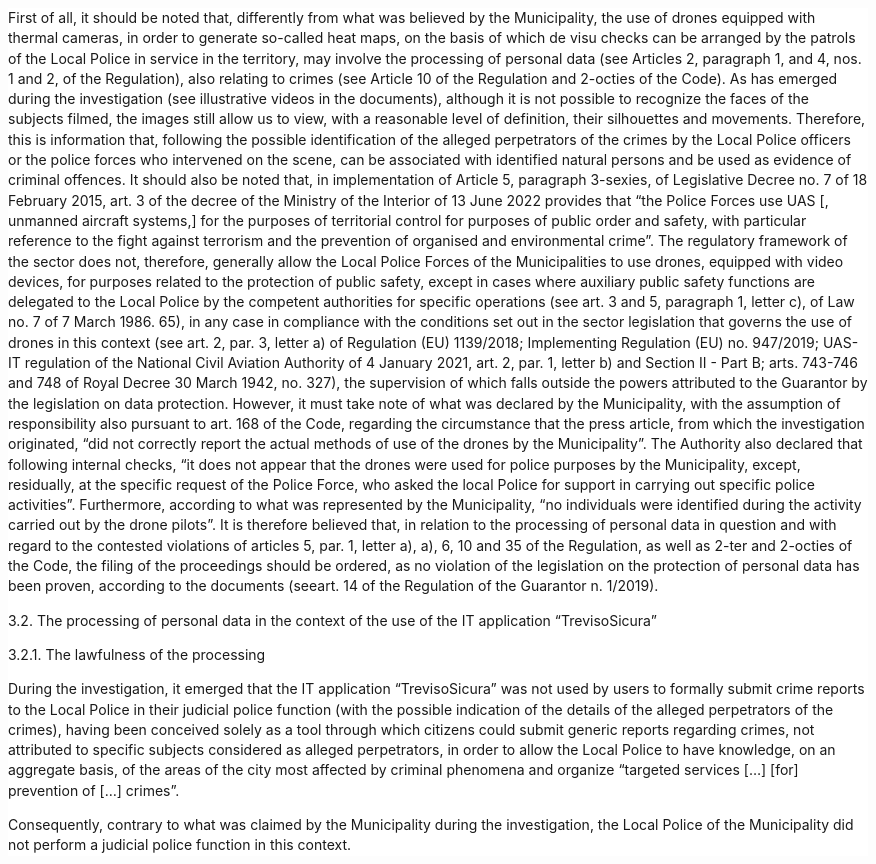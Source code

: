 First of all, it should be noted that, differently from what was believed by the Municipality, the use of drones equipped with thermal cameras, in order to generate so-called heat maps, on the basis of which de visu checks can be arranged by the patrols of the Local Police in service in the territory, may involve the processing of personal data (see Articles 2, paragraph 1, and 4, nos. 1 and 2, of the Regulation), also relating to crimes (see Article 10 of the Regulation and 2-octies of the Code). As has emerged during the investigation (see illustrative videos in the documents), although it is not possible to recognize the faces of the subjects filmed, the images still allow us to view, with a reasonable level of definition, their silhouettes and movements. Therefore, this is information that, following the possible identification of the alleged perpetrators of the crimes by the Local Police officers or the police forces who intervened on the scene, can be associated with identified natural persons and be used as evidence of criminal offences. It should also be noted that, in implementation of Article 5, paragraph 3-sexies, of Legislative Decree no. 7 of 18 February 2015, art. 3 of the decree of the Ministry of the Interior of 13 June 2022 provides that “the Police Forces use UAS \[, unmanned aircraft systems,\] for the purposes of territorial control for purposes of public order and safety, with particular reference to the fight against terrorism and the prevention of organised and environmental crime”. The regulatory framework of the sector does not, therefore, generally allow the Local Police Forces of the Municipalities to use drones, equipped with video devices, for purposes related to the protection of public safety, except in cases where auxiliary public safety functions are delegated to the Local Police by the competent authorities for specific operations (see art. 3 and 5, paragraph 1, letter c), of Law no. 7 of 7 March 1986. 65), in any case in compliance with the conditions set out in the sector legislation that governs the use of drones in this context (see art. 2, par. 3, letter a) of Regulation (EU) 1139/2018; Implementing Regulation (EU) no. 947/2019; UAS-IT regulation of the National Civil Aviation Authority of 4 January 2021, art. 2, par. 1, letter b) and Section II - Part B; arts. 743-746 and 748 of Royal Decree 30 March 1942, no. 327), the supervision of which falls outside the powers attributed to the Guarantor by the legislation on data protection. However, it must take note of what was declared by the Municipality, with the assumption of responsibility also pursuant to art. 168 of the Code, regarding the circumstance that the press article, from which the investigation originated, “did not correctly report the actual methods of use of the drones by the Municipality”. The Authority also declared that following internal checks, “it does not appear that the drones were used for police purposes by the Municipality, except, residually, at the specific request of the Police Force, who asked the local Police for support in carrying out specific police activities”. Furthermore, according to what was represented by the Municipality, “no individuals were identified during the activity carried out by the drone pilots”. It is therefore believed that, in relation to the processing of personal data in question and with regard to the contested violations of articles 5, par. 1, letter a), a), 6, 10 and 35 of the Regulation, as well as 2-ter and 2-octies of the Code, the filing of the proceedings should be ordered, as no violation of the legislation on the protection of personal data has been proven, according to the documents (seeart. 14 of the Regulation of the Guarantor n. 1/2019). 

3.2. The processing of personal data in the context of the use of the IT application “TrevisoSicura”

3.2.1. The lawfulness of the processing

During the investigation, it emerged that the IT application “TrevisoSicura” was not used by users to formally submit crime reports to the Local Police in their judicial police function (with the possible indication of the details of the alleged perpetrators of the crimes), having been conceived solely as a tool through which citizens could submit generic reports regarding crimes, not attributed to specific subjects considered as alleged perpetrators, in order to allow the Local Police to have knowledge, on an aggregate basis, of the areas of the city most affected by criminal phenomena and organize “targeted services \[…\] \[for\] prevention of \[…\] crimes”. 

Consequently, contrary to what was claimed by the Municipality during the investigation, the Local Police of the Municipality did not perform a judicial police function in this context. 
